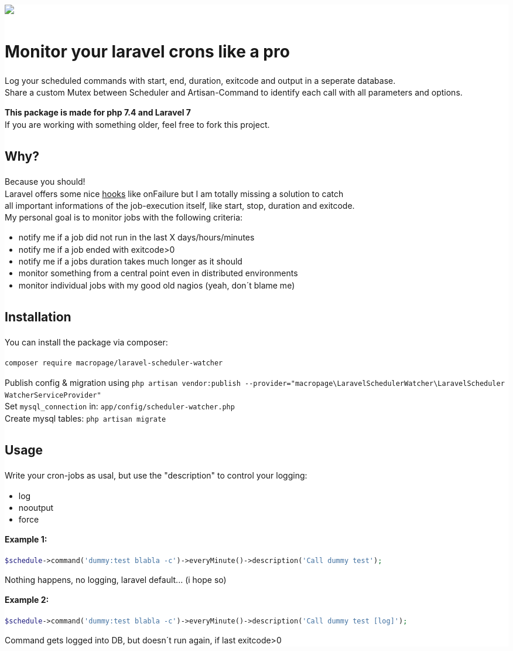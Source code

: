 ![](https://i.imgur.com/6K53KE2.png)
# Monitor your laravel crons like a pro

Log your scheduled commands with start, end, duration, exitcode and output in a seperate database.  
Share a custom Mutex between Scheduler and Artisan-Command to identify each call with all parameters and options.

**This package is made for php 7.4 and Laravel 7**   
If you are working with something older, feel free to fork this project.

## Why?

Because you should!  
Laravel offers some nice [hooks](https://laravel.com/docs/7.x/scheduling#task-hooks) like onFailure but I am totally missing a solution to catch  
all important informations of the job-execution itself, like start, stop, duration and exitcode.  
My personal goal is to monitor jobs with the following criteria:

- notify me if a job did not run in the last X days/hours/minutes
- notify me if a job ended with exitcode>0
- notify me if a jobs duration takes much longer as it should
- monitor something from a central point even in distributed environments
- monitor individual jobs with my good old nagios (yeah, don´t blame me)

## Installation

You can install the package via composer:

```bash
composer require macropage/laravel-scheduler-watcher
```

Publish config & migration using `php artisan vendor:publish --provider="macropage\LaravelSchedulerWatcher\LaravelSchedulerWatcherServiceProvider"`  
Set `mysql_connection` in: `app/config/scheduler-watcher.php`   
Create mysql tables: `php artisan migrate`

## Usage
Write your cron-jobs as usal, but use the "description" to control your logging:

- log
- nooutput
- force

**Example 1:**
```php
$schedule->command('dummy:test blabla -c')->everyMinute()->description('Call dummy test');
```
Nothing happens, no logging, laravel default... (i hope so)

**Example 2:**
```php
$schedule->command('dummy:test blabla -c')->everyMinute()->description('Call dummy test [log]');
```
Command gets logged into DB, but doesn´t run again, if last exitcode>0
